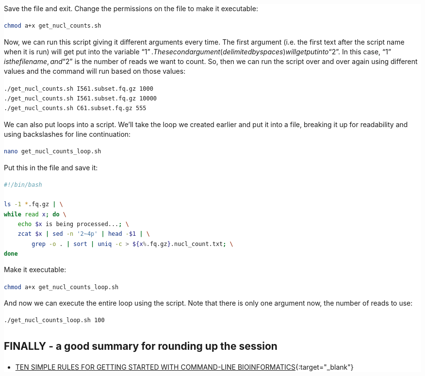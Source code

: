 Save the file and exit. Change the permissions on the file to make it executable:

```bash
chmod a+x get_nucl_counts.sh
```

Now, we can run this script giving it different arguments every time. The first argument (i.e. the first text after the script name when it is run) will get put into the variable “$1”. The second argument (delimited by spaces) will get put into “$2”. In this case, “$1” is the file name, and “$2” is the number of reads we want to count. So, then we can run the script over and over again using different values and the command will run based on those values:

```bash
./get_nucl_counts.sh I561.subset.fq.gz 1000
./get_nucl_counts.sh I561.subset.fq.gz 10000
./get_nucl_counts.sh C61.subset.fq.gz 555
```

We can also put loops into a script. We’ll take the loop we created earlier and put it into a file, breaking it up for readability and using backslashes for line continuation:

```bash
nano get_nucl_counts_loop.sh
```
Put this in the file and save it:
```bash
#!/bin/bash

ls -1 *.fq.gz | \
while read x; do \
    echo $x is being processed...; \
    zcat $x | sed -n '2~4p' | head -$1 | \
        grep -o . | sort | uniq -c > ${x%.fq.gz}.nucl_count.txt; \
done
```

Make it executable:
```bash
chmod a+x get_nucl_counts_loop.sh
```
And now we can execute the entire loop using the script. Note that there is only one argument now, the number of reads to use:

```bash
./get_nucl_counts_loop.sh 100
```


## FINALLY - a good summary for rounding up the session

* [TEN SIMPLE RULES FOR GETTING STARTED WITH COMMAND-LINE BIOINFORMATICS](https://journals.plos.org/ploscompbiol/article?id=10.1371/journal.pcbi.1008645){:target="_blank"}

